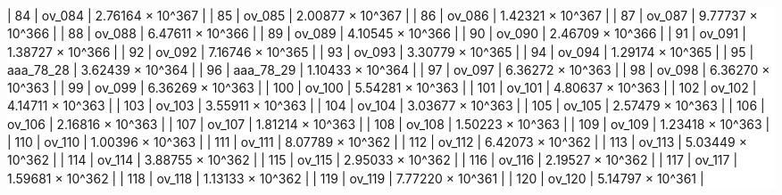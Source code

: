| 84 | ov_084 | 2.76164 × 10^367 |
| 85 | ov_085 | 2.00877 × 10^367 |
| 86 | ov_086 | 1.42321 × 10^367 |
| 87 | ov_087 | 9.77737 × 10^366 |
| 88 | ov_088 | 6.47611 × 10^366 |
| 89 | ov_089 | 4.10545 × 10^366 |
| 90 | ov_090 | 2.46709 × 10^366 |
| 91 | ov_091 | 1.38727 × 10^366 |
| 92 | ov_092 | 7.16746 × 10^365 |
| 93 | ov_093 | 3.30779 × 10^365 |
| 94 | ov_094 | 1.29174 × 10^365 |
| 95 | aaa_78_28 | 3.62439 × 10^364 |
| 96 | aaa_78_29 | 1.10433 × 10^364 |
| 97 | ov_097 | 6.36272 × 10^363 |
| 98 | ov_098 | 6.36270 × 10^363 |
| 99 | ov_099 | 6.36269 × 10^363 |
| 100 | ov_100 | 5.54281 × 10^363 |
| 101 | ov_101 | 4.80637 × 10^363 |
| 102 | ov_102 | 4.14711 × 10^363 |
| 103 | ov_103 | 3.55911 × 10^363 |
| 104 | ov_104 | 3.03677 × 10^363 |
| 105 | ov_105 | 2.57479 × 10^363 |
| 106 | ov_106 | 2.16816 × 10^363 |
| 107 | ov_107 | 1.81214 × 10^363 |
| 108 | ov_108 | 1.50223 × 10^363 |
| 109 | ov_109 | 1.23418 × 10^363 |
| 110 | ov_110 | 1.00396 × 10^363 |
| 111 | ov_111 | 8.07789 × 10^362 |
| 112 | ov_112 | 6.42073 × 10^362 |
| 113 | ov_113 | 5.03449 × 10^362 |
| 114 | ov_114 | 3.88755 × 10^362 |
| 115 | ov_115 | 2.95033 × 10^362 |
| 116 | ov_116 | 2.19527 × 10^362 |
| 117 | ov_117 | 1.59681 × 10^362 |
| 118 | ov_118 | 1.13133 × 10^362 |
| 119 | ov_119 | 7.77220 × 10^361 |
| 120 | ov_120 | 5.14797 × 10^361 |